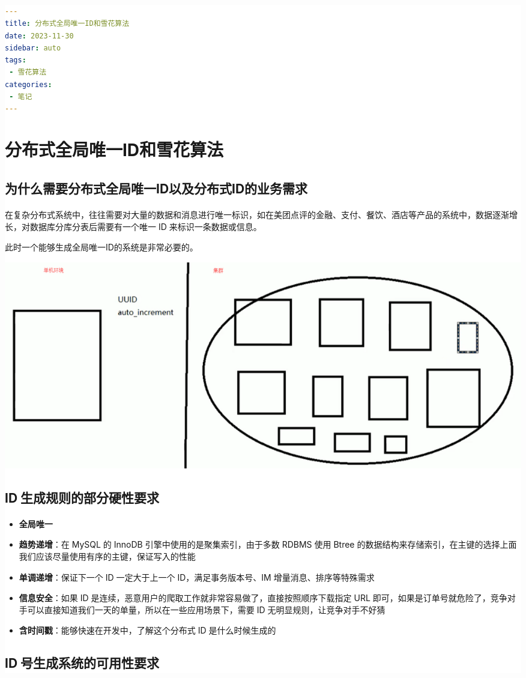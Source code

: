 ```yaml
---
title: 分布式全局唯一ID和雪花算法
date: 2023-11-30
sidebar: auto
tags: 
 - 雪花算法
categories:
 - 笔记
---
```

# 分布式全局唯一ID和雪花算法

## 为什么需要分布式全局唯一ID以及分布式ID的业务需求

在复杂分布式系统中，往往需要对大量的数据和消息进行唯一标识，如在美团点评的金融、支付、餐饮、酒店等产品的系统中，数据逐渐增长，对数据库分库分表后需要有一个唯一 ID 来标识一条数据或信息。

此时一个能够生成全局唯一ID的系统是非常必要的。

![图片](./assets/9012.png)

## ID 生成规则的部分硬性要求

- **全局唯一**

- **趋势递增**：在 MySQL 的 InnoDB 引擎中使用的是聚集索引，由于多数 RDBMS 使用 Btree 的数据结构来存储索引，在主键的选择上面我们应该尽量使用有序的主键，保证写入的性能
- **单调递增**：保证下一个 ID 一定大于上一个 ID，满足事务版本号、IM 增量消息、排序等特殊需求
- **信息安全**：如果 ID 是连续，恶意用户的爬取工作就非常容易做了，直接按照顺序下载指定 URL 即可，如果是订单号就危险了，竞争对手可以直接知道我们一天的单量，所以在一些应用场景下，需要 ID 无明显规则，让竞争对手不好猜
- **含时间戳**：能够快速在开发中，了解这个分布式 ID 是什么时候生成的

## ID 号生成系统的可用性要求

